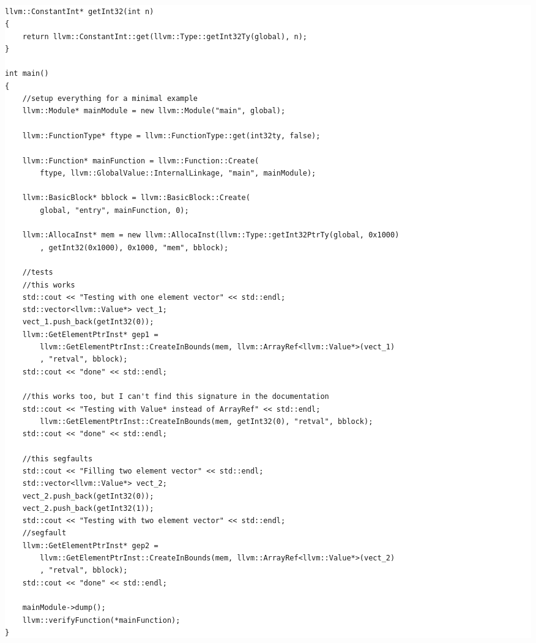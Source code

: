 ```
llvm::ConstantInt* getInt32(int n)
{
    return llvm::ConstantInt::get(llvm::Type::getInt32Ty(global), n);
}

int main()
{
    //setup everything for a minimal example
    llvm::Module* mainModule = new llvm::Module("main", global);

    llvm::FunctionType* ftype = llvm::FunctionType::get(int32ty, false);

    llvm::Function* mainFunction = llvm::Function::Create(
        ftype, llvm::GlobalValue::InternalLinkage, "main", mainModule);

    llvm::BasicBlock* bblock = llvm::BasicBlock::Create(
        global, "entry", mainFunction, 0);

    llvm::AllocaInst* mem = new llvm::AllocaInst(llvm::Type::getInt32PtrTy(global, 0x1000)
        , getInt32(0x1000), 0x1000, "mem", bblock);

    //tests
    //this works
    std::cout << "Testing with one element vector" << std::endl;
    std::vector<llvm::Value*> vect_1;
    vect_1.push_back(getInt32(0));
    llvm::GetElementPtrInst* gep1 =
        llvm::GetElementPtrInst::CreateInBounds(mem, llvm::ArrayRef<llvm::Value*>(vect_1)
        , "retval", bblock);
    std::cout << "done" << std::endl;

    //this works too, but I can't find this signature in the documentation
    std::cout << "Testing with Value* instead of ArrayRef" << std::endl;
        llvm::GetElementPtrInst::CreateInBounds(mem, getInt32(0), "retval", bblock);
    std::cout << "done" << std::endl;

    //this segfaults
    std::cout << "Filling two element vector" << std::endl;
    std::vector<llvm::Value*> vect_2;
    vect_2.push_back(getInt32(0));
    vect_2.push_back(getInt32(1));
    std::cout << "Testing with two element vector" << std::endl;
    //segfault
    llvm::GetElementPtrInst* gep2 =
        llvm::GetElementPtrInst::CreateInBounds(mem, llvm::ArrayRef<llvm::Value*>(vect_2)
        , "retval", bblock);
    std::cout << "done" << std::endl;

    mainModule->dump();
    llvm::verifyFunction(*mainFunction);
} 
```
